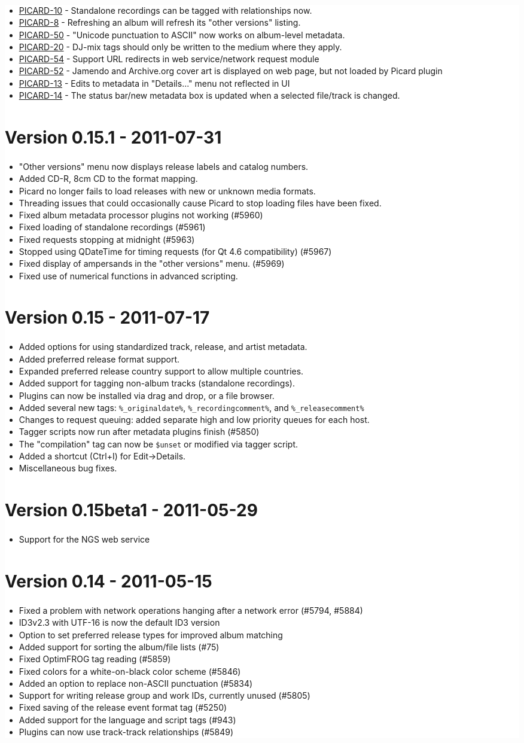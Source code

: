 - [PICARD-10](https://tickets.metabrainz.org/browse/PICARD-10) - Standalone recordings can be tagged with relationships now.
- [PICARD-8](https://tickets.metabrainz.org/browse/PICARD-8) - Refreshing an album will refresh its "other versions" listing.
- [PICARD-50](https://tickets.metabrainz.org/browse/PICARD-50) - "Unicode punctuation to ASCII" now works on album-level metadata.
- [PICARD-20](https://tickets.metabrainz.org/browse/PICARD-20) - DJ-mix tags should only be written to the medium where they apply.
- [PICARD-54](https://tickets.metabrainz.org/browse/PICARD-54) - Support URL redirects in web service/network request module
- [PICARD-52](https://tickets.metabrainz.org/browse/PICARD-52) - Jamendo and Archive.org cover art is displayed on web page, but not loaded by Picard plugin
- [PICARD-13](https://tickets.metabrainz.org/browse/PICARD-13) - Edits to metadata in "Details..." menu not reflected in UI
- [PICARD-14](https://tickets.metabrainz.org/browse/PICARD-14) - The status bar/new metadata box is updated when a selected file/track is changed.


# Version 0.15.1 - 2011-07-31
- "Other versions" menu now displays release labels and catalog numbers.
- Added CD-R, 8cm CD to the format mapping.
- Picard no longer fails to load releases with new or unknown media formats.
- Threading issues that could occasionally cause Picard to stop loading files have been fixed.
- Fixed album metadata processor plugins not working (#5960)
- Fixed loading of standalone recordings (#5961)
- Fixed requests stopping at midnight (#5963)
- Stopped using QDateTime for timing requests (for Qt 4.6 compatibility) (#5967)
- Fixed display of ampersands in the "other versions" menu. (#5969)
- Fixed use of numerical functions in advanced scripting.


# Version 0.15 - 2011-07-17
- Added options for using standardized track, release, and artist metadata.
- Added preferred release format support.
- Expanded preferred release country support to allow multiple countries.
- Added support for tagging non-album tracks (standalone recordings).
- Plugins can now be installed via drag and drop, or a file browser.
- Added several new tags: `%_originaldate%`, `%_recordingcomment%`, and `%_releasecomment%`
- Changes to request queuing: added separate high and low priority queues for each host.
- Tagger scripts now run after metadata plugins finish (#5850)
- The "compilation" tag can now be `$unset` or modified via tagger script.
- Added a shortcut (Ctrl+I) for Edit->Details.
- Miscellaneous bug fixes.


# Version 0.15beta1 - 2011-05-29
- Support for the NGS web service


# Version 0.14 - 2011-05-15
- Fixed a problem with network operations hanging after a network error (#5794, #5884)
- ID3v2.3 with UTF-16 is now the default ID3 version
- Option to set preferred release types for improved album matching
- Added support for sorting the album/file lists (#75)
- Fixed OptimFROG tag reading (#5859)
- Fixed colors for a white-on-black color scheme (#5846)
- Added an option to replace non-ASCII punctuation (#5834)
- Support for writing release group and work IDs, currently unused (#5805)
- Fixed saving of the release event format tag (#5250)
- Added support for the language and script tags (#943)
- Plugins can now use track-track relationships (#5849)